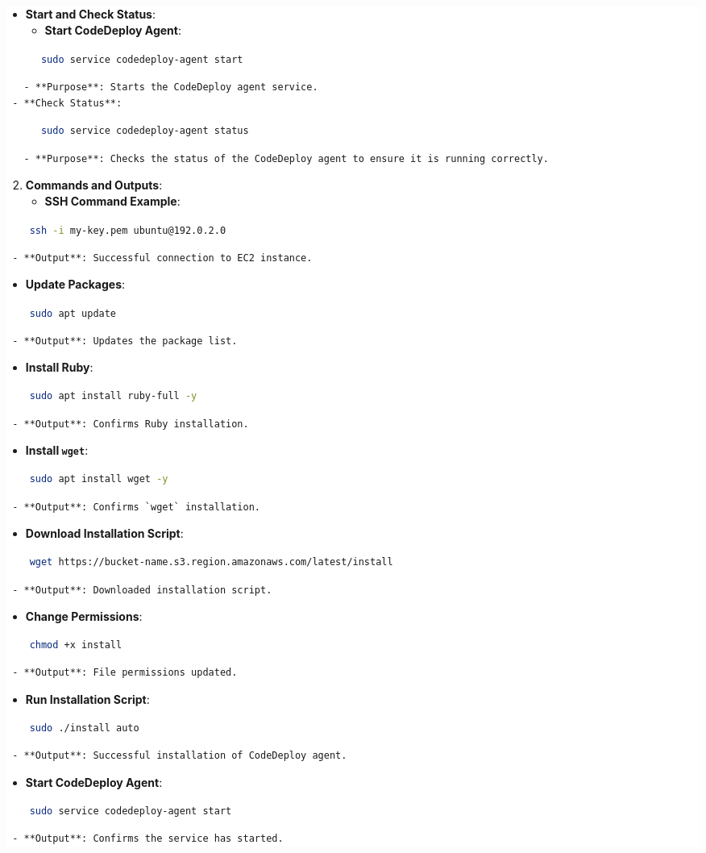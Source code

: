    - **Start and Check Status**:
     - **Start CodeDeploy Agent**:
 ```bash
       sudo service codedeploy-agent start
 ```
       - **Purpose**: Starts the CodeDeploy agent service.
     - **Check Status**:
 ```bash
       sudo service codedeploy-agent status
 ```
       - **Purpose**: Checks the status of the CodeDeploy agent to ensure it is running correctly.

2. **Commands and Outputs**:
   - **SSH Command Example**:
 ```bash
     ssh -i my-key.pem ubuntu@192.0.2.0
 ```
     - **Output**: Successful connection to EC2 instance.

   - **Update Packages**:
 ```bash
     sudo apt update
 ```
     - **Output**: Updates the package list.

   - **Install Ruby**:
 ```bash
     sudo apt install ruby-full -y
 ```
     - **Output**: Confirms Ruby installation.

   - **Install `wget`**:
 ```bash
     sudo apt install wget -y
 ```
     - **Output**: Confirms `wget` installation.

   - **Download Installation Script**:
 ```bash
     wget https://bucket-name.s3.region.amazonaws.com/latest/install
 ```
     - **Output**: Downloaded installation script.

   - **Change Permissions**:
 ```bash
     chmod +x install
 ```
     - **Output**: File permissions updated.

   - **Run Installation Script**:
 ```bash
     sudo ./install auto
 ```
     - **Output**: Successful installation of CodeDeploy agent.

   - **Start CodeDeploy Agent**:
 ```bash
     sudo service codedeploy-agent start
 ```
     - **Output**: Confirms the service has started.
